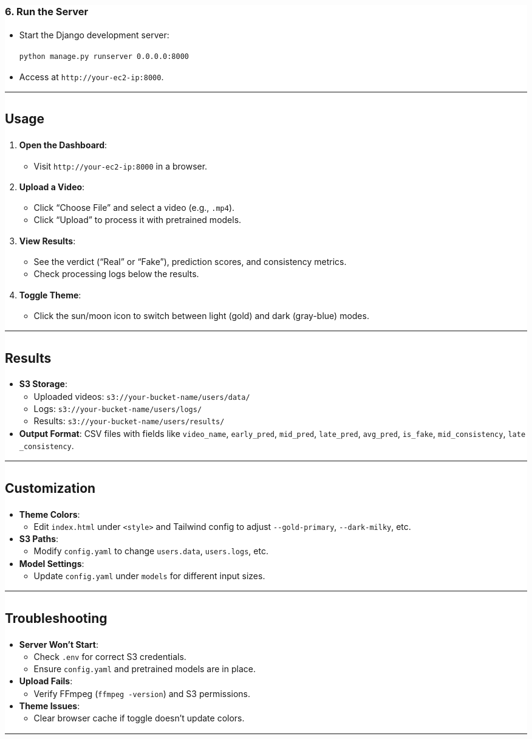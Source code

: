 ### 6. Run the Server
- Start the Django development server:
  ```bash
  python manage.py runserver 0.0.0.0:8000
  ```
- Access at `http://your-ec2-ip:8000`.

---

## Usage
1. **Open the Dashboard**:
   - Visit `http://your-ec2-ip:8000` in a browser.

2. **Upload a Video**:
   - Click “Choose File” and select a video (e.g., `.mp4`).
   - Click “Upload” to process it with pretrained models.

3. **View Results**:
   - See the verdict (“Real” or “Fake”), prediction scores, and consistency metrics.
   - Check processing logs below the results.

4. **Toggle Theme**:
   - Click the sun/moon icon to switch between light (gold) and dark (gray-blue) modes.

---

## Results
- **S3 Storage**:
  - Uploaded videos: `s3://your-bucket-name/users/data/`
  - Logs: `s3://your-bucket-name/users/logs/`
  - Results: `s3://your-bucket-name/users/results/`
- **Output Format**: CSV files with fields like `video_name`, `early_pred`, `mid_pred`, `late_pred`, `avg_pred`, `is_fake`, `mid_consistency`, `late_consistency`.

---

## Customization
- **Theme Colors**:
  - Edit `index.html` under `<style>` and Tailwind config to adjust `--gold-primary`, `--dark-milky`, etc.
- **S3 Paths**:
  - Modify `config.yaml` to change `users.data`, `users.logs`, etc.
- **Model Settings**:
  - Update `config.yaml` under `models` for different input sizes.

---

## Troubleshooting
- **Server Won’t Start**:
  - Check `.env` for correct S3 credentials.
  - Ensure `config.yaml` and pretrained models are in place.
- **Upload Fails**:
  - Verify FFmpeg (`ffmpeg -version`) and S3 permissions.
- **Theme Issues**:
  - Clear browser cache if toggle doesn’t update colors.

---